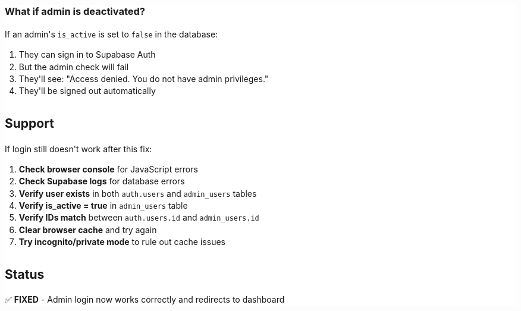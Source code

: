 ### What if admin is deactivated?
If an admin's `is_active` is set to `false` in the database:
1. They can sign in to Supabase Auth
2. But the admin check will fail
3. They'll see: "Access denied. You do not have admin privileges."
4. They'll be signed out automatically

## Support

If login still doesn't work after this fix:

1. **Check browser console** for JavaScript errors
2. **Check Supabase logs** for database errors
3. **Verify user exists** in both `auth.users` and `admin_users` tables
4. **Verify is_active = true** in `admin_users` table
5. **Verify IDs match** between `auth.users.id` and `admin_users.id`
6. **Clear browser cache** and try again
7. **Try incognito/private mode** to rule out cache issues

## Status
✅ **FIXED** - Admin login now works correctly and redirects to dashboard
